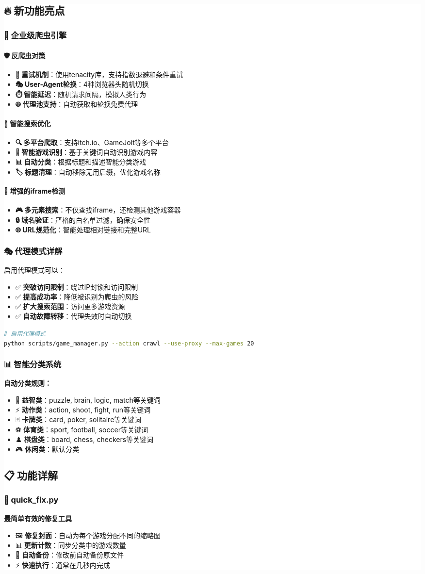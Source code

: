 ```bash
```

## 🔥 新功能亮点

### 🚀 企业级爬虫引擎

#### 🛡️ 反爬虫对策
- **🔄 重试机制**：使用tenacity库，支持指数退避和条件重试
- **🎭 User-Agent轮换**：4种浏览器头随机切换
- **⏱️ 智能延迟**：随机请求间隔，模拟人类行为
- **🌐 代理池支持**：自动获取和轮换免费代理

#### 🎯 智能搜索优化
- **🔍 多平台爬取**：支持itch.io、GameJolt等多个平台
- **🧠 智能游戏识别**：基于关键词自动识别游戏内容
- **📊 自动分类**：根据标题和描述智能分类游戏
- **🏷️ 标题清理**：自动移除无用后缀，优化游戏名称

#### 🔗 增强的iframe检测
- **🎮 多元素搜索**：不仅查找iframe，还检测其他游戏容器
- **🔒 域名验证**：严格的白名单过滤，确保安全性
- **🌐 URL规范化**：智能处理相对链接和完整URL

### 🎭 代理模式详解

启用代理模式可以：
- ✅ **突破访问限制**：绕过IP封锁和访问限制
- ✅ **提高成功率**：降低被识别为爬虫的风险
- ✅ **扩大搜索范围**：访问更多游戏资源
- ✅ **自动故障转移**：代理失效时自动切换

```bash
# 启用代理模式
python scripts/game_manager.py --action crawl --use-proxy --max-games 20
```

### 📊 智能分类系统

**自动分类规则：**
- 🧩 **益智类**：puzzle, brain, logic, match等关键词
- ⚡ **动作类**：action, shoot, fight, run等关键词  
- 🃏 **卡牌类**：card, poker, solitaire等关键词
- ⚽ **体育类**：sport, football, soccer等关键词
- ♟️ **棋盘类**：board, chess, checkers等关键词
- 🎮 **休闲类**：默认分类

## 📋 功能详解

### 🔧 quick_fix.py
**最简单有效的修复工具**
- 🖼️ **修复封面**：自动为每个游戏分配不同的缩略图
- 📊 **更新计数**：同步分类中的游戏数量
- 💾 **自动备份**：修改前自动备份原文件
- ⚡ **快速执行**：通常在几秒内完成
